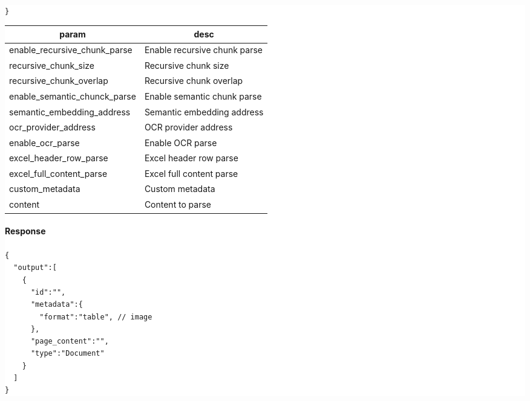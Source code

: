 ```
}
```

| param                        | desc                         |
| ---------------------------- | ---------------------------- |
| enable_recursive_chunk_parse | Enable recursive chunk parse |
| recursive_chunk_size         | Recursive chunk size         |
| recursive_chunk_overlap      | Recursive chunk overlap      |
| enable_semantic_chunck_parse | Enable semantic chunk parse  |
| semantic_embedding_address   | Semantic embedding address   |
| ocr_provider_address         | OCR provider address         |
| enable_ocr_parse             | Enable OCR parse             |
| excel_header_row_parse       | Excel header row parse       |
| excel_full_content_parse     | Excel full content parse     |
| custom_metadata              | Custom metadata              |
| content                      | Content to parse             |

#### Response

```
{
  "output":[
    {
      "id":"",
      "metadata":{
        "format":"table", // image
      },
      "page_content":"",
      "type":"Document"
    }
  ]
}
```
